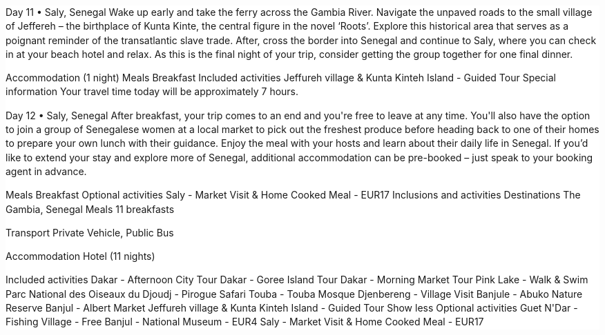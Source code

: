 Day 11 • Saly, Senegal
Wake up early and take the ferry across the Gambia River. Navigate the unpaved roads to the small village of Jeffereh – the birthplace of Kunta Kinte, the central figure in the novel ‘Roots’. Explore this historical area that serves as a poignant reminder of the transatlantic slave trade. After, cross the border into Senegal and continue to Saly, where you can check in at your beach hotel and relax. As this is the final night of your trip, consider getting the group together for one final dinner.

 Accommodation
(1 night)
 Meals
Breakfast
 Included activities
Jeffureh village & Kunta Kinteh Island - Guided Tour
Special information
Your travel time today will be approximately 7 hours.


Day 12 • Saly, Senegal
After breakfast, your trip comes to an end and you're free to leave at any time. You'll also have the option to join a group of Senegalese women at a local market to pick out the freshest produce before heading back to one of their homes to prepare your own lunch with their guidance. Enjoy the meal with your hosts and learn about their daily life in Senegal. If you’d like to extend your stay and explore more of Senegal, additional accommodation can be pre-booked – just speak to your booking agent in advance.

 Meals
Breakfast
 Optional activities
Saly - Market Visit & Home Cooked Meal - EUR17
Inclusions and activities
Destinations
The Gambia,
Senegal
Meals
11 breakfasts

Transport
Private Vehicle, Public Bus

Accommodation
Hotel (11 nights)

Included activities
Dakar - Afternoon City Tour
Dakar - Goree Island Tour
Dakar - Morning Market Tour
Pink Lake - Walk & Swim
Parc National des Oiseaux du Djoudj - Pirogue Safari
Touba - Touba Mosque
Djenbereng - Village Visit
Banjule - Abuko Nature Reserve
Banjul - Albert Market
Jeffureh village & Kunta Kinteh Island - Guided Tour
Show less
Optional activities
Guet N'Dar - Fishing Village - Free
Banjul - National Museum - EUR4
Saly - Market Visit & Home Cooked Meal - EUR17
